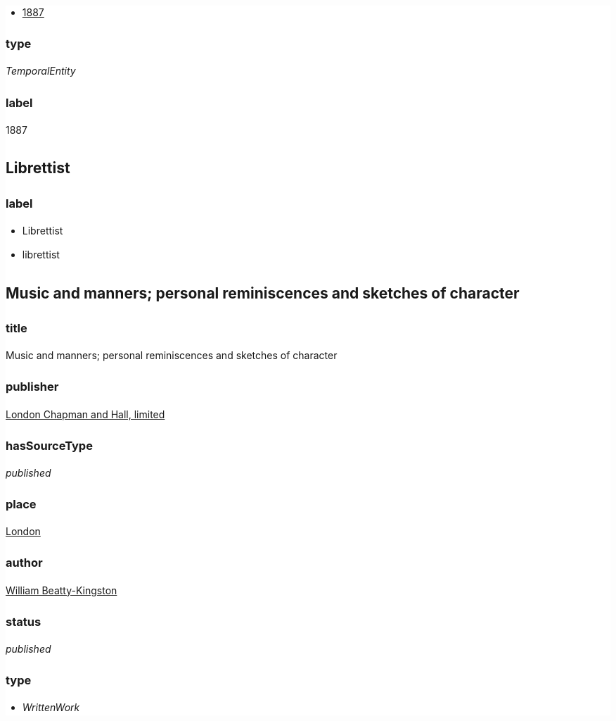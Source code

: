  - [1887](#1887)

### type


*TemporalEntity*

### label


1887

## Librettist

### label

 - Librettist

 - librettist

## Music and manners; personal reminiscences and sketches of character

### title


Music and manners; personal reminiscences and sketches of character

### publisher


[London Chapman and Hall, limited](#London-Chapman-and-Hall-limited)

### hasSourceType


*published*

### place


[London](#London)

### author


[William Beatty-Kingston](#William-Beatty-Kingston)

### status


*published*

### type

 - *WrittenWork*

